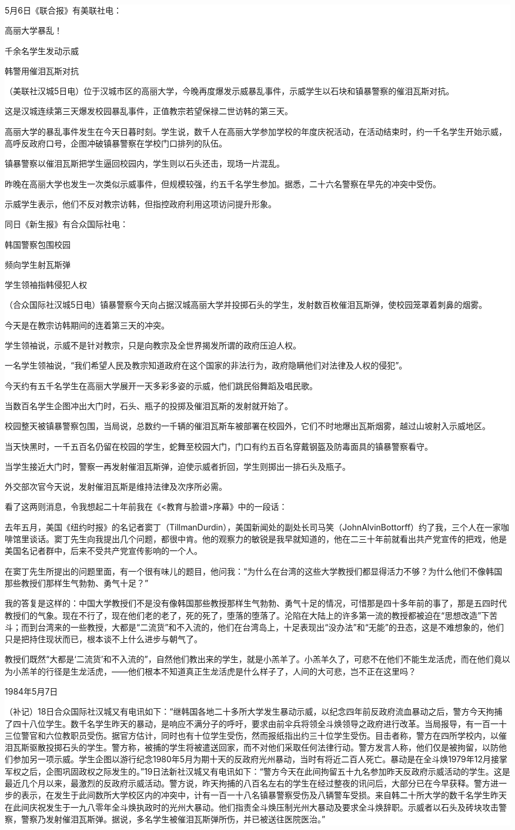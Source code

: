 5月6日《联合报》有美联社电：

高丽大学暴乱！

千余名学生发动示威

韩警用催泪瓦斯对抗

（美联社汉城5日电）位于汉城市区的高丽大学，今晚再度爆发示威暴乱事件，示威学生以石块和镇暴警察的催泪瓦斯对抗。

这是汉城连续第三天爆发校园暴乱事件，正值教宗若望保禄二世访韩的第三天。

高丽大学的暴乱事件发生在今天日暮时刻。学生说，数千人在高丽大学参加学校的年度庆祝活动，在活动结束时，约一千名学生开始示威，高呼反政府口号，企图冲破镇暴警察在学校门口排列的队伍。

镇暴警察以催泪瓦斯把学生逼回校园内，学生则以石头还击，现场一片混乱。

昨晚在高丽大学也发生一次类似示威事件，但规模较强，约五千名学生参加。据悉，二十六名警察在早先的冲突中受伤。

示威学生表示，他们不反对教宗访韩，但指控政府利用这项访问提升形象。

同日《新生报》有合众国际社电：

韩国警察包围校园

频向学生射瓦斯弹

学生领袖指韩侵犯人权

（合众国际社汉城5日电）镇暴警察今天向占据汉城高丽大学并投掷石头的学生，发射数百枚催泪瓦斯弹，使校园笼罩着刺鼻的烟雾。

今天是在教宗访韩期间的连着第三天的冲突。

学生领袖说，示威不是针对教宗，只是向教宗及全世界揭发所谓的政府压迫人权。

一名学生领袖说，“我们希望人民及教宗知道政府在这个国家的非法行为，政府隐瞒他们对法律及人权的侵犯”。

今天约有五千名学生在高丽大学展开一天多彩多姿的示威，他们跳民俗舞蹈及唱民歌。

当数百名学生企图冲出大门时，石头、瓶子的投掷及催泪瓦斯的发射就开始了。

校园整天被镇暴警察包围，当局说，总数约一千辆的催泪瓦斯车被部署在校园外，它们不时地爆出瓦斯烟雾，越过山坡射入示威地区。

当天快黑时，一千五百名仍留在校园的学生，蛇舞至校园大门，门口有约五百名穿戴钢盔及防毒面具的镇暴警察看守。

当学生接近大门时，警察一再发射催泪瓦斯弹，迫使示威者折回，学生则掷出一排石头及瓶子。

外交部次官今天说，发射催泪瓦斯是维持法律及次序所必需。

看了这两则消息，令我想起二十年前我在《<教育与脸谱>序幕》中的一段话：

去年五月，美国《纽约时报》的名记者窦丁（TillmanDurdin），美国新闻处的副处长司马笑（JohnAlvinBottorff）约了我，三个人在一家咖啡馆里谈话。窦丁先生向我提出几个问题，都很中肯。他的观察力的敏锐是我早就知道的，他在二三十年前就看出共产党宣传的把戏，他是美国名记者群中，后来不受共产党宣传影响的一个人。

在窦丁先生所提出的问题里面，有一个很有味儿的题目，他问我：“为什么在台湾的这些大学教授们都显得活力不够？为什么他们不像韩国那些教授们那样生气勃勃、勇气十足？”

我的答复是这样的：中国大学教授们不是没有像韩国那些教授那样生气勃勃、勇气十足的情况，可惜那是四十多年前的事了，那是五四时代教授们的气象。现在不行了，现在他们老的老了，死的死了，堕落的堕落了。沦陷在大陆上的许多第一流的教授都被迫在“思想改造”下苦斗；而到台湾来的一些教授，大都是“二流货”和不入流的，他们在台湾岛上，十足表现出“没办法”和“无能”的丑态，这是不难想象的，他们只是把持住现状而已，根本谈不上什么进步与朝气了。

教授们既然“大都是‘二流货’和不入流的”，自然他们教出来的学生，就是小羔羊了。小羔羊久了，可悲不在他们不能生龙活虎，而在他们竟以为小羔羊的行径是生龙活虎，——他们根本不知道真正生龙活虎是什么样子了，人间的大可悲，岂不正在这里吗？

1984年5月7日

（补记）18日合众国际社汉城又有电讯如下：“继韩国各地二十多所大学发生暴动示威，以纪念四年前反政府流血暴动之后，警方今天拘捕了四十八位学生。数千名学生昨天的暴动，是响应不满分子的呼吁，要求由前伞兵将领全斗焕领导之政府进行改革。当局报导，有一百一十三位警官和六位教职员受伤。据官方估计，同时也有十位学生受伤，然而报纸指出约三十位学生受伤。目击者称，警方在四所学校内，以催泪瓦斯驱散投掷石头的学生。警方称，被捕的学生将被遣送回家，而不对他们采取任何法律行动。警方发言人称，他们仅是被拘留，以防他们参加另一项示威。学生企图以游行纪念1980年5月为期十天的反政府光州暴动，当时有将近二百人死亡。暴动是在全斗焕1979年12月接掌军权之后，企图巩固政权之际发生的。”19日法新社汉城又有电讯如下：“警方今天在此间拘留五十九名参加昨天反政府示威活动的学生。这是最近几个月以来，最激烈的反政府示威活动。警方说，昨天拘捕的八百名左右的学生在经过整夜的讯问后，大部分已在今早获释。警方进一步的表示，在发生于此间数所大学校区内的冲突中，计有一百一十八名镇暴警察受伤及八辆警车受损。来自韩二十所大学的数千名学生昨天在此间庆祝发生于一九八零年全斗焕执政时的光州大暴动。他们指责全斗焕压制光州大暴动及要求全斗焕辞职。示威者以石头及砖块攻击警察，警察乃发射催泪瓦斯弹。据说，多名学生被催泪瓦斯弹所伤，并已被送往医院医治。”
